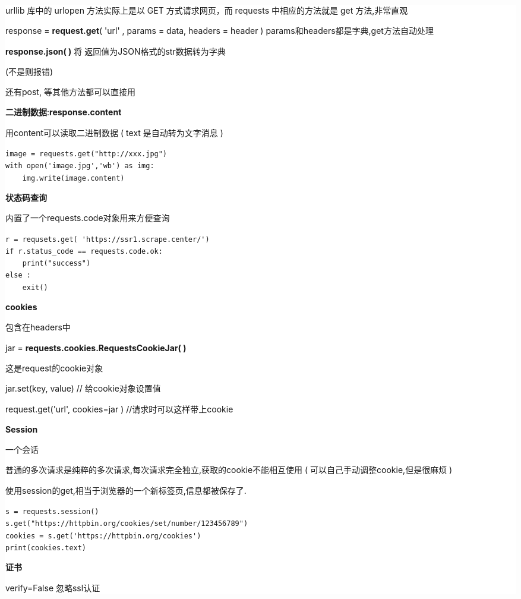 urllib 库中的 urlopen 方法实际上是以 GET 方式请求网页，而 requests 中相应的方法就是 get 方法,非常直观

response = **request.get**( 'url' , params = data, headers = header )   params和headers都是字典,get方法自动处理

**response.json( )** 将 返回值为JSON格式的str数据转为字典

(不是则报错)

还有post, 等其他方法都可以直接用

**二进制数据**:**response.content** 

用content可以读取二进制数据 ( text 是自动转为文字消息 )

```
image = requests.get("http://xxx.jpg")
with open('image.jpg','wb') as img:
    img.write(image.content)
```

**状态码查询**

内置了一个requests.code对象用来方便查询

```
r = requsets.get( 'https://ssr1.scrape.center/')
if r.status_code == requests.code.ok:
	print("success")
else :
	exit()
```

**cookies**

包含在headers中

jar = **requests.cookies.RequestsCookieJar( )**

这是request的cookie对象

jar.set(key, value)  // 给cookie对象设置值

request.get('url', cookies=jar )   //请求时可以这样带上cookie

**Session**

一个会话

普通的多次请求是纯粹的多次请求,每次请求完全独立,获取的cookie不能相互使用 ( 可以自己手动调整cookie,但是很麻烦 )

使用session的get,相当于浏览器的一个新标签页,信息都被保存了.

```
s = requests.session()
s.get("https://httpbin.org/cookies/set/number/123456789")
cookies = s.get('https://httpbin.org/cookies')
print(cookies.text)
```

**证书**

verify=False 忽略ssl认证

